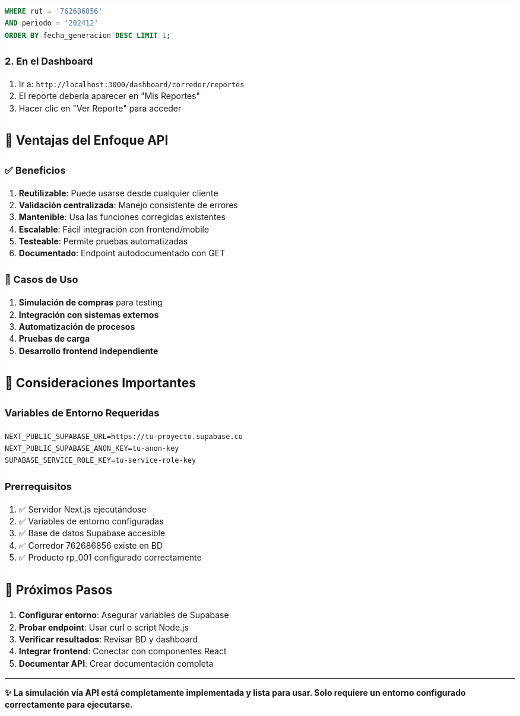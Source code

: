 ```sql
WHERE rut = '762686856' 
AND periodo = '202412'
ORDER BY fecha_generacion DESC LIMIT 1;
```

### 2. En el Dashboard
1. Ir a: `http://localhost:3000/dashboard/corredor/reportes`
2. El reporte debería aparecer en "Mis Reportes"
3. Hacer clic en "Ver Reporte" para acceder

## 🎯 Ventajas del Enfoque API

### ✅ Beneficios
1. **Reutilizable**: Puede usarse desde cualquier cliente
2. **Validación centralizada**: Manejo consistente de errores
3. **Mantenible**: Usa las funciones corregidas existentes
4. **Escalable**: Fácil integración con frontend/mobile
5. **Testeable**: Permite pruebas automatizadas
6. **Documentado**: Endpoint autodocumentado con GET

### 🔧 Casos de Uso
1. **Simulación de compras** para testing
2. **Integración con sistemas externos**
3. **Automatización de procesos**
4. **Pruebas de carga**
5. **Desarrollo frontend independiente**

## 🚨 Consideraciones Importantes

### Variables de Entorno Requeridas
```env
NEXT_PUBLIC_SUPABASE_URL=https://tu-proyecto.supabase.co
NEXT_PUBLIC_SUPABASE_ANON_KEY=tu-anon-key
SUPABASE_SERVICE_ROLE_KEY=tu-service-role-key
```

### Prerrequisitos
1. ✅ Servidor Next.js ejecutándose
2. ✅ Variables de entorno configuradas
3. ✅ Base de datos Supabase accesible
4. ✅ Corredor 762686856 existe en BD
5. ✅ Producto rp_001 configurado correctamente

## 📝 Próximos Pasos

1. **Configurar entorno**: Asegurar variables de Supabase
2. **Probar endpoint**: Usar curl o script Node.js
3. **Verificar resultados**: Revisar BD y dashboard
4. **Integrar frontend**: Conectar con componentes React
5. **Documentar API**: Crear documentación completa

---

**✨ La simulación vía API está completamente implementada y lista para usar. Solo requiere un entorno configurado correctamente para ejecutarse.**